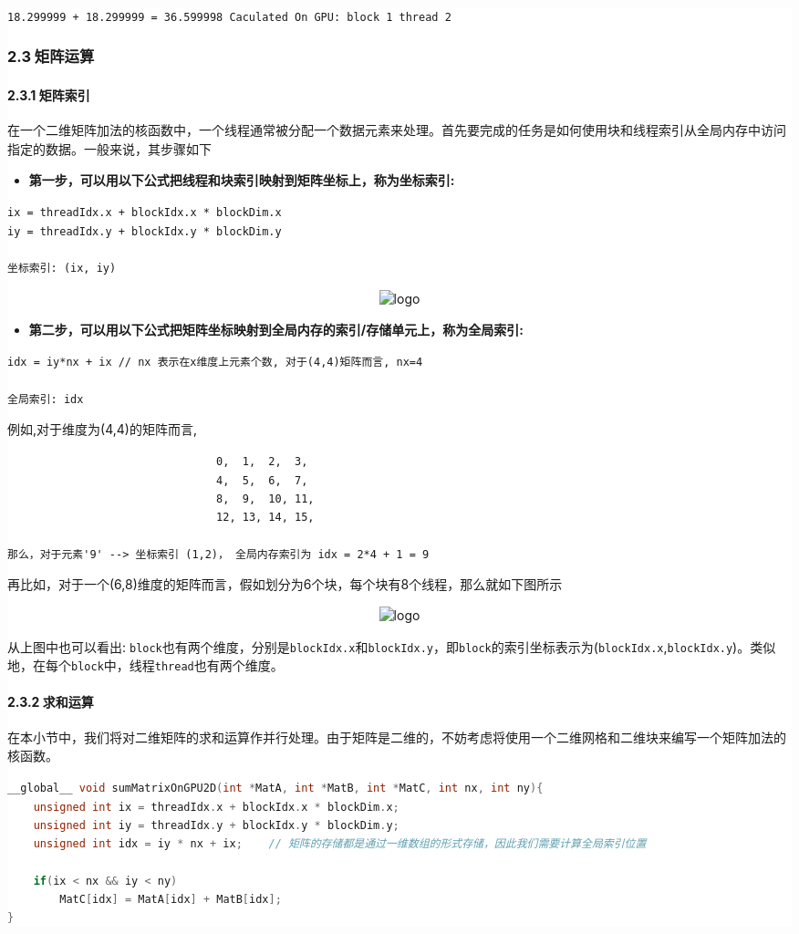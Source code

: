 ```bashrc
18.299999 + 18.299999 = 36.599998 Caculated On GPU: block 1 thread 2
```
### 2.3 矩阵运算

####  2.3.1 矩阵索引
在一个二维矩阵加法的核函数中，一个线程通常被分配一个数据元素来处理。首先要完成的任务是如何使用块和线程索引从全局内存中访问指定的数据。一般来说，其步骤如下

- **第一步，可以用以下公式把线程和块索引映射到矩阵坐标上，称为坐标索引:**
```bashrc
ix = threadIdx.x + blockIdx.x * blockDim.x
iy = threadIdx.y + blockIdx.y * blockDim.y

坐标索引: (ix, iy)
```

<div align=center><img src="https://github.com/YunYang1994/CodeFun/tree/master/004-cuda_tutorial/image/thread-index.png" alt="logo" height="200"></div>


- **第二步，可以用以下公式把矩阵坐标映射到全局内存的索引/存储单元上，称为全局索引:**
```bashrc
idx = iy*nx + ix // nx 表示在x维度上元素个数, 对于(4,4)矩阵而言, nx=4

全局索引: idx
```

例如,对于维度为(4,4)的矩阵而言, 
```bashrc
                                0,  1,  2,  3,
                                4,  5,  6,  7,
                                8,  9,  10, 11,
                                12, 13, 14, 15,
                                
那么，对于元素'9' --> 坐标索引 (1,2)， 全局内存索引为 idx = 2*4 + 1 = 9
```
再比如，对于一个(6,8)维度的矩阵而言，假如划分为6个块，每个块有8个线程，那么就如下图所示

<div align=center><img src="https://github.com/YunYang1994/CodeFun/tree/master/004-cuda_tutorial/image/block-index.png" alt="logo" height="250"></div>

从上图中也可以看出: `block`也有两个维度，分别是`blockIdx.x`和`blockIdx.y`，即`block`的索引坐标表示为(`blockIdx.x`,`blockIdx.y`)。类似地，在每个`block`中，线程`thread`也有两个维度。

####  2.3.2 求和运算
在本小节中，我们将对二维矩阵的求和运算作并行处理。由于矩阵是二维的，不妨考虑将使用一个二维网格和二维块来编写一个矩阵加法的核函数。

```cpp
__global__ void sumMatrixOnGPU2D(int *MatA, int *MatB, int *MatC, int nx, int ny){
    unsigned int ix = threadIdx.x + blockIdx.x * blockDim.x;
    unsigned int iy = threadIdx.y + blockIdx.y * blockDim.y;
    unsigned int idx = iy * nx + ix;    // 矩阵的存储都是通过一维数组的形式存储，因此我们需要计算全局索引位置
    
    if(ix < nx && iy < ny)
        MatC[idx] = MatA[idx] + MatB[idx];
}
```
